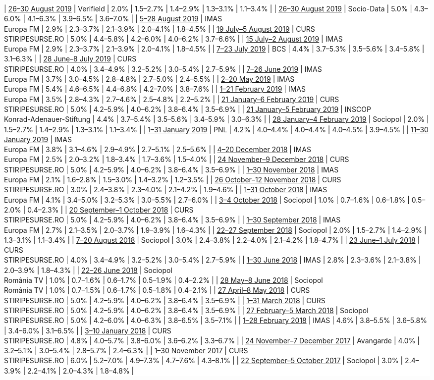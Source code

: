 | [26–30 August 2019](2019-08-30-Verifield.html) | Verifield | 2.0% | 1.5–2.7% | 1.4–2.9% | 1.3–3.1% | 1.1–3.4% |
| [26–30 August 2019](2019-08-30-Socio-Data.html) | Socio-Data | 5.0% | 4.3–6.0% | 4.1–6.3% | 3.9–6.5% | 3.6–7.0% |
| [5–28 August 2019](2019-08-28-IMAS.html) | IMAS <br> Europa FM | 2.9% | 2.3–3.7% | 2.1–3.9% | 2.0–4.1% | 1.8–4.5% |
| [19 July–5 August 2019](2019-08-05-CURS.html) | CURS <br> STIRIPESURSE.RO | 5.0% | 4.4–5.8% | 4.2–6.0% | 4.0–6.2% | 3.7–6.6% |
| [15 July–2 August 2019](2019-08-02-IMAS.html) | IMAS <br> Europa FM | 2.9% | 2.3–3.7% | 2.1–3.9% | 2.0–4.1% | 1.8–4.5% |
| [7–23 July 2019](2019-07-23-BCS.html) | BCS | 4.4% | 3.7–5.3% | 3.5–5.6% | 3.4–5.8% | 3.1–6.3% |
| [28 June–8 July 2019](2019-07-08-CURS.html) | CURS <br> STIRIPESURSE.RO | 4.0% | 3.4–4.9% | 3.2–5.2% | 3.0–5.4% | 2.7–5.9% |
| [7–26 June 2019](2019-06-26-IMAS.html) | IMAS <br> Europa FM | 3.7% | 3.0–4.5% | 2.8–4.8% | 2.7–5.0% | 2.4–5.5% |
| [2–20 May 2019](2019-05-20-IMAS.html) | IMAS <br> Europa FM | 5.4% | 4.6–6.5% | 4.4–6.8% | 4.2–7.0% | 3.8–7.6% |
| [1–21 February 2019](2019-02-21-IMAS.html) | IMAS <br> Europa FM | 3.5% | 2.8–4.3% | 2.7–4.6% | 2.5–4.8% | 2.2–5.2% |
| [21 January–6 February 2019](2019-02-06-CURS.html) | CURS <br> STIRIPESURSE.RO | 5.0% | 4.2–5.9% | 4.0–6.2% | 3.8–6.4% | 3.5–6.9% |
| [21 January–5 February 2019](2019-02-05-INSCOP.html) | INSCOP <br> Konrad-Adenauer-Stiftung | 4.4% | 3.7–5.4% | 3.5–5.6% | 3.4–5.9% | 3.0–6.3% |
| [28 January–4 February 2019](2019-02-04-Sociopol.html) | Sociopol | 2.0% | 1.5–2.7% | 1.4–2.9% | 1.3–3.1% | 1.1–3.4% |
| [1–31 January 2019](2019-01-31-PNL.html) | PNL | 4.2% | 4.0–4.4% | 4.0–4.4% | 4.0–4.5% | 3.9–4.5% |
| [11–30 January 2019](2019-01-30-IMAS.html) | IMAS <br> Europa FM | 3.8% | 3.1–4.6% | 2.9–4.9% | 2.7–5.1% | 2.5–5.6% |
| [4–20 December 2018](2018-12-20-IMAS.html) | IMAS <br> Europa FM | 2.5% | 2.0–3.2% | 1.8–3.4% | 1.7–3.6% | 1.5–4.0% |
| [24 November–9 December 2018](2018-12-09-CURS.html) | CURS <br> STIRIPESURSE.RO | 5.0% | 4.2–5.9% | 4.0–6.2% | 3.8–6.4% | 3.5–6.9% |
| [1–30 November 2018](2018-11-30-IMAS.html) | IMAS <br> Europa FM | 2.1% | 1.6–2.8% | 1.5–3.0% | 1.4–3.2% | 1.2–3.5% |
| [26 October–12 November 2018](2018-11-12-CURS.html) | CURS <br> STIRIPESURSE.RO | 3.0% | 2.4–3.8% | 2.3–4.0% | 2.1–4.2% | 1.9–4.6% |
| [1–31 October 2018](2018-10-31-IMAS.html) | IMAS <br> Europa FM | 4.1% | 3.4–5.0% | 3.2–5.3% | 3.0–5.5% | 2.7–6.0% |
| [3–4 October 2018](2018-10-04-Sociopol.html) | Sociopol | 1.0% | 0.7–1.6% | 0.6–1.8% | 0.5–2.0% | 0.4–2.3% |
| [20 September–1 October 2018](2018-10-01-CURS.html) | CURS <br> STIRIPESURSE.RO | 5.0% | 4.2–5.9% | 4.0–6.2% | 3.8–6.4% | 3.5–6.9% |
| [1–30 September 2018](2018-09-30-IMAS.html) | IMAS <br> Europa FM | 2.7% | 2.1–3.5% | 2.0–3.7% | 1.9–3.9% | 1.6–4.3% |
| [22–27 September 2018](2018-09-27-Sociopol.html) | Sociopol | 2.0% | 1.5–2.7% | 1.4–2.9% | 1.3–3.1% | 1.1–3.4% |
| [7–20 August 2018](2018-08-20-Sociopol.html) | Sociopol | 3.0% | 2.4–3.8% | 2.2–4.0% | 2.1–4.2% | 1.8–4.7% |
| [23 June–1 July 2018](2018-07-01-CURS.html) | CURS <br> STIRIPESURSE.RO | 4.0% | 3.4–4.9% | 3.2–5.2% | 3.0–5.4% | 2.7–5.9% |
| [1–30 June 2018](2018-06-30-IMAS.html) | IMAS | 2.8% | 2.3–3.6% | 2.1–3.8% | 2.0–3.9% | 1.8–4.3% |
| [22–26 June 2018](2018-06-26-Sociopol.html) | Sociopol <br> România TV | 1.0% | 0.7–1.6% | 0.6–1.7% | 0.5–1.9% | 0.4–2.2% |
| [28 May–8 June 2018](2018-06-08-Sociopol.html) | Sociopol <br> România TV | 1.0% | 0.7–1.5% | 0.6–1.7% | 0.5–1.8% | 0.4–2.1% |
| [27 April–8 May 2018](2018-05-08-CURS.html) | CURS <br> STIRIPESURSE.RO | 5.0% | 4.2–5.9% | 4.0–6.2% | 3.8–6.4% | 3.5–6.9% |
| [1–31 March 2018](2018-03-31-CURS.html) | CURS <br> STIRIPESURSE.RO | 5.0% | 4.2–5.9% | 4.0–6.2% | 3.8–6.4% | 3.5–6.9% |
| [27 February–5 March 2018](2018-03-05-Sociopol.html) | Sociopol <br> STIRIPESURSE.RO | 5.0% | 4.2–6.0% | 4.0–6.3% | 3.8–6.5% | 3.5–7.1% |
| [1–28 February 2018](2018-02-28-IMAS.html) | IMAS | 4.6% | 3.8–5.5% | 3.6–5.8% | 3.4–6.0% | 3.1–6.5% |
| [3–10 January 2018](2018-01-10-CURS.html) | CURS <br> STIRIPESURSE.RO | 4.8% | 4.0–5.7% | 3.8–6.0% | 3.6–6.2% | 3.3–6.7% |
| [24 November–7 December 2017](2017-12-07-Avangarde.html) | Avangarde | 4.0% | 3.2–5.1% | 3.0–5.4% | 2.8–5.7% | 2.4–6.3% |
| [1–30 November 2017](2017-11-30-CURS.html) | CURS <br> STIRIPESURSE.RO | 6.0% | 5.2–7.0% | 4.9–7.3% | 4.7–7.6% | 4.3–8.1% |
| [22 September–5 October 2017](2017-10-05-Sociopol.html) | Sociopol | 3.0% | 2.4–3.9% | 2.2–4.1% | 2.0–4.3% | 1.8–4.8% |